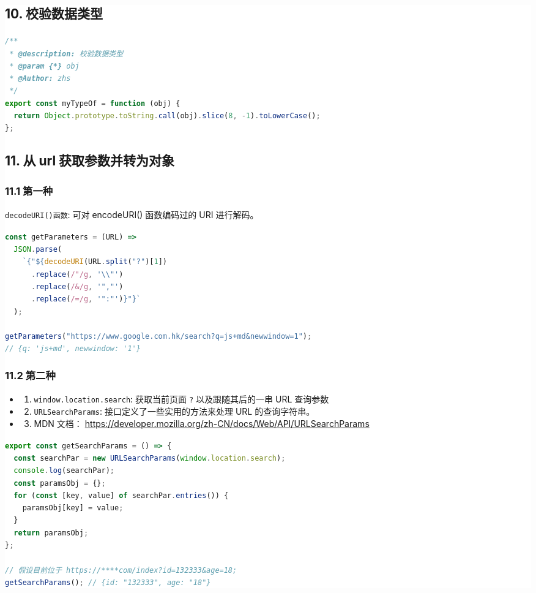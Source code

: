 ## 10. 校验数据类型

```js
/**
 * @description: 校验数据类型
 * @param {*} obj
 * @Author: zhs
 */
export const myTypeOf = function (obj) {
  return Object.prototype.toString.call(obj).slice(8, -1).toLowerCase();
};
```

## 11. 从 url 获取参数并转为对象

### 11.1 第一种

 `decodeURI()函数`: 可对 encodeURI() 函数编码过的 URI 进行解码。

```js
const getParameters = (URL) =>
  JSON.parse(
    `{"${decodeURI(URL.split("?")[1])
      .replace(/"/g, '\\"')
      .replace(/&/g, '","')
      .replace(/=/g, '":"')}"}`
  );

getParameters("https://www.google.com.hk/search?q=js+md&newwindow=1");
// {q: 'js+md', newwindow: '1'}
```

### 11.2 第二种

- 1. `window.location.search`: 获取当前页面 `?` 以及跟随其后的一串 URL 查询参数
- 2. `URLSearchParams`: 接口定义了一些实用的方法来处理 URL 的查询字符串。
- 3. MDN 文档： <https://developer.mozilla.org/zh-CN/docs/Web/API/URLSearchParams>

```js
export const getSearchParams = () => {
  const searchPar = new URLSearchParams(window.location.search);
  console.log(searchPar);
  const paramsObj = {};
  for (const [key, value] of searchPar.entries()) {
    paramsObj[key] = value;
  }
  return paramsObj;
};

// 假设目前位于 https://****com/index?id=132333&age=18;
getSearchParams(); // {id: "132333", age: "18"}
```
